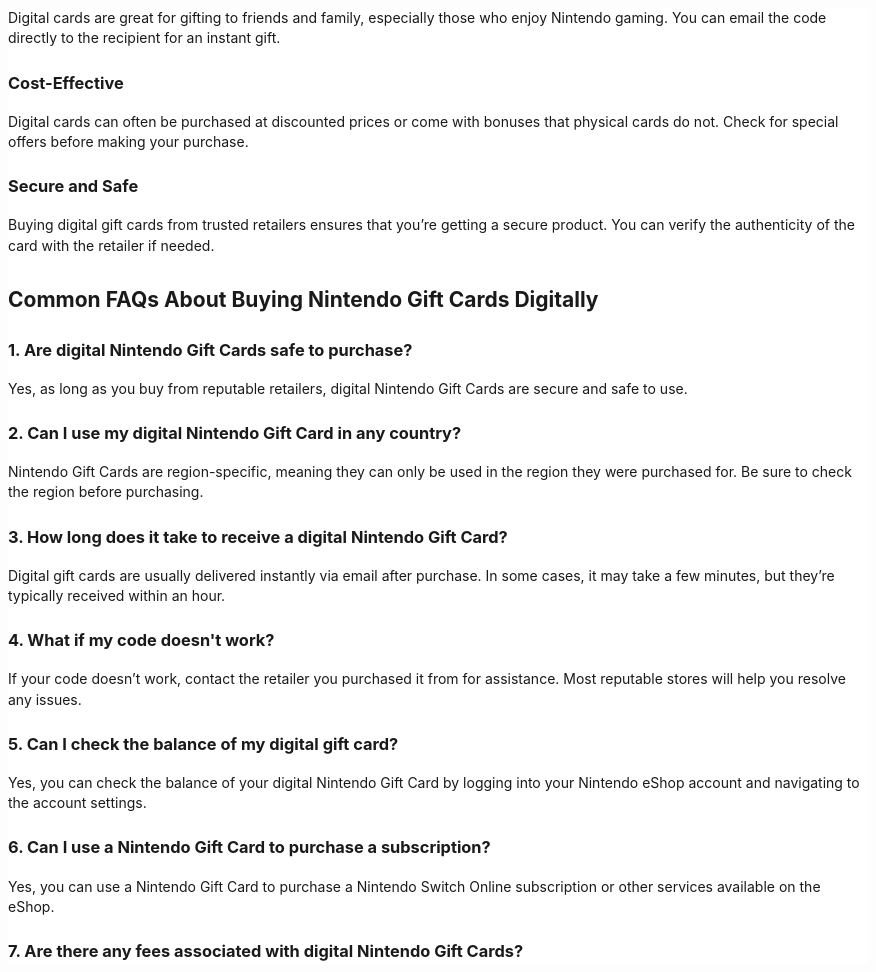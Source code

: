 Digital cards are great for gifting to friends and family, especially those who enjoy Nintendo gaming. You can email the code directly to the recipient for an instant gift.

### Cost-Effective

Digital cards can often be purchased at discounted prices or come with bonuses that physical cards do not. Check for special offers before making your purchase.

### Secure and Safe

Buying digital gift cards from trusted retailers ensures that you’re getting a secure product. You can verify the authenticity of the card with the retailer if needed.

## Common FAQs About Buying Nintendo Gift Cards Digitally

### 1. **Are digital Nintendo Gift Cards safe to purchase?**

Yes, as long as you buy from reputable retailers, digital Nintendo Gift Cards are secure and safe to use.

### 2. **Can I use my digital Nintendo Gift Card in any country?**

Nintendo Gift Cards are region-specific, meaning they can only be used in the region they were purchased for. Be sure to check the region before purchasing.

### 3. **How long does it take to receive a digital Nintendo Gift Card?**

Digital gift cards are usually delivered instantly via email after purchase. In some cases, it may take a few minutes, but they’re typically received within an hour.

### 4. **What if my code doesn't work?**

If your code doesn’t work, contact the retailer you purchased it from for assistance. Most reputable stores will help you resolve any issues.

### 5. **Can I check the balance of my digital gift card?**

Yes, you can check the balance of your digital Nintendo Gift Card by logging into your Nintendo eShop account and navigating to the account settings.

### 6. **Can I use a Nintendo Gift Card to purchase a subscription?**

Yes, you can use a Nintendo Gift Card to purchase a Nintendo Switch Online subscription or other services available on the eShop.

### 7. **Are there any fees associated with digital Nintendo Gift Cards?**
